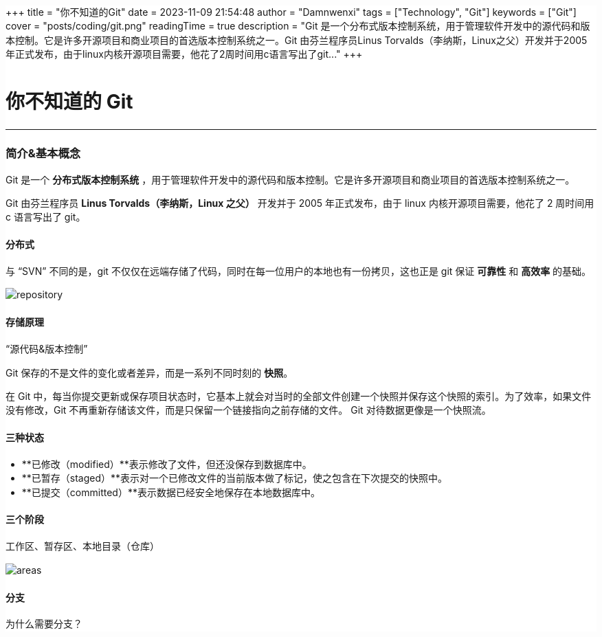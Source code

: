 +++
title = "你不知道的Git"
date = 2023-11-09 21:54:48
author = "Damnwenxi"
tags = ["Technology", "Git"]
keywords = ["Git"]
cover = "posts/coding/git.png"
readingTime = true
description = "Git 是一个分布式版本控制系统，用于管理软件开发中的源代码和版本控制。它是许多开源项目和商业项目的首选版本控制系统之一。Git 由芬兰程序员Linus Torvalds（李纳斯，Linux之父）开发并于2005年正式发布，由于linux内核开源项目需要，他花了2周时间用c语言写出了git..."
+++

# 你不知道的 Git

---

### 简介&基本概念

Git 是一个 **分布式版本控制系统** ，用于管理软件开发中的源代码和版本控制。它是许多开源项目和商业项目的首选版本控制系统之一。

Git 由芬兰程序员 **Linus Torvalds（李纳斯，Linux 之父）** 开发并于 2005 年正式发布，由于 linux 内核开源项目需要，他花了 2 周时间用 c 语言写出了 git。

#### 分布式

与 “SVN” 不同的是，git 不仅仅在远端存储了代码，同时在每一位用户的本地也有一份拷贝，这也正是 git 保证 **可靠性** 和 **高效率** 的基础。

![repository](/posts/coding/git/repository.png)

#### 存储原理

“源代码&版本控制”

Git 保存的不是文件的变化或者差异，而是一系列不同时刻的 **快照**。

在 Git 中，每当你提交更新或保存项目状态时，它基本上就会对当时的全部文件创建一个快照并保存这个快照的索引。为了效率，如果文件没有修改，Git 不再重新存储该文件，而是只保留一个链接指向之前存储的文件。 Git 对待数据更像是一个快照流。

#### 三种状态

-   **已修改（modified）**表示修改了文件，但还没保存到数据库中。
-   **已暂存（staged）**表示对一个已修改文件的当前版本做了标记，使之包含在下次提交的快照中。
-   **已提交（committed）**表示数据已经安全地保存在本地数据库中。

#### 三个阶段

工作区、暂存区、本地目录（仓库）

![areas](/posts/coding/git/areas.png)

#### 分支

为什么需要分支？
